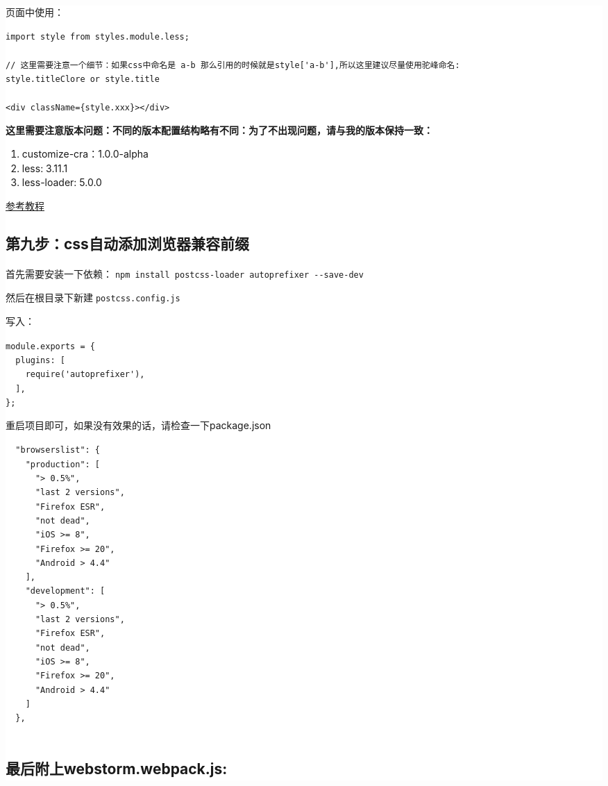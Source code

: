 页面中使用：

```
import style from styles.module.less;

// 这里需要注意一个细节：如果css中命名是 a-b 那么引用的时候就是style['a-b'],所以这里建议尽量使用驼峰命名: 
style.titleClore or style.title

<div className={style.xxx}></div>
```

**这里需要注意版本问题：不同的版本配置结构略有不同：为了不出现问题，请与我的版本保持一致：**

1. customize-cra：1.0.0-alpha
2. less: 3.11.1
3. less-loader: 5.0.0

[参考教程](https://www.jianshu.com/p/94ac7250ccf0)

## 第九步：css自动添加浏览器兼容前缀

首先需要安装一下依赖：
`npm install postcss-loader autoprefixer --save-dev`

然后在根目录下新建 `postcss.config.js`

写入：

```
module.exports = {
  plugins: [
    require('autoprefixer'),
  ],
};

```
重启项目即可，如果没有效果的话，请检查一下package.json

```
  "browserslist": {
    "production": [
      "> 0.5%",
      "last 2 versions",
      "Firefox ESR",
      "not dead",
      "iOS >= 8",
      "Firefox >= 20",
      "Android > 4.4"
    ],
    "development": [
      "> 0.5%",
      "last 2 versions",
      "Firefox ESR",
      "not dead",
      "iOS >= 8",
      "Firefox >= 20",
      "Android > 4.4"
    ]
  },
  
```
## 最后附上webstorm.webpack.js:
